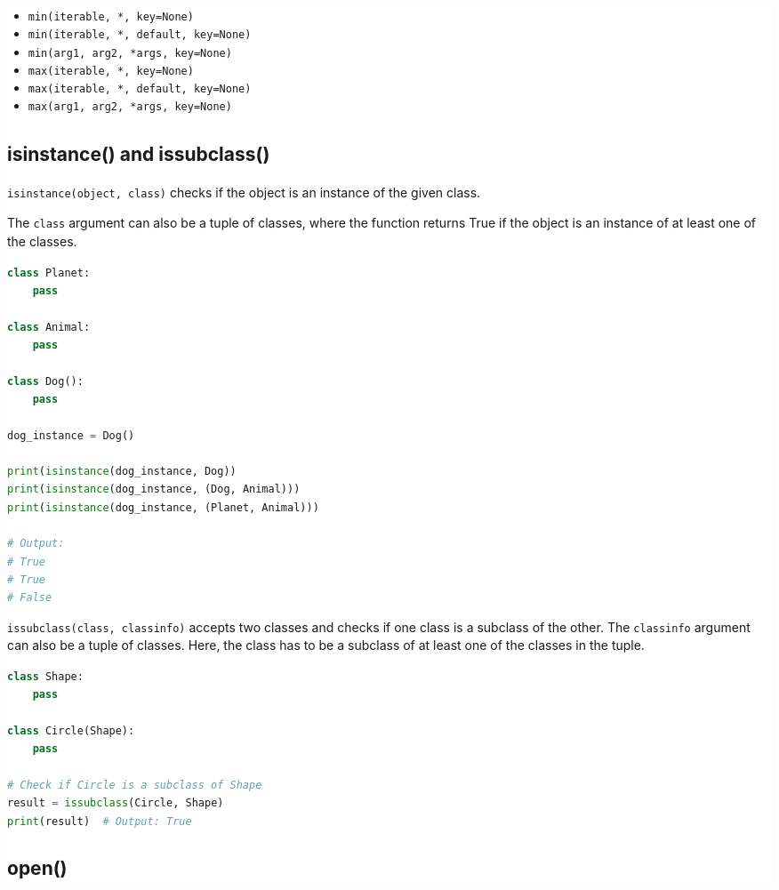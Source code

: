 - `min(iterable, *, key=None)`
- `min(iterable, *, default, key=None)`
- `min(arg1, arg2, *args, key=None)`
- `max(iterable, *, key=None)`
- `max(iterable, *, default, key=None)`
- `max(arg1, arg2, *args, key=None)`

## isinstance() and issubclass()

`isinstance(object, class)` checks if the object is an instance of the given class.

The `class` argument can also be a tuple of classes, where the function returns True if the object is an instance of at least one of the classes.

```python
class Planet:
    pass

class Animal:
    pass

class Dog():
    pass

dog_instance = Dog()

print(isinstance(dog_instance, Dog))
print(isinstance(dog_instance, (Dog, Animal)))
print(isinstance(dog_instance, (Planet, Animal)))

# Output:
# True
# True
# False
```

`issubclass(class, classinfo)` accepts two classes and checks if one class is a subclass of the other. The `classinfo` argument can also be a tuple of classes. Here, the class has to be a subclass of at least one of the classes in the tuple.

```python
class Shape:
    pass

class Circle(Shape):
    pass

# Check if Circle is a subclass of Shape
result = issubclass(Circle, Shape)
print(result)  # Output: True
```

## open()
